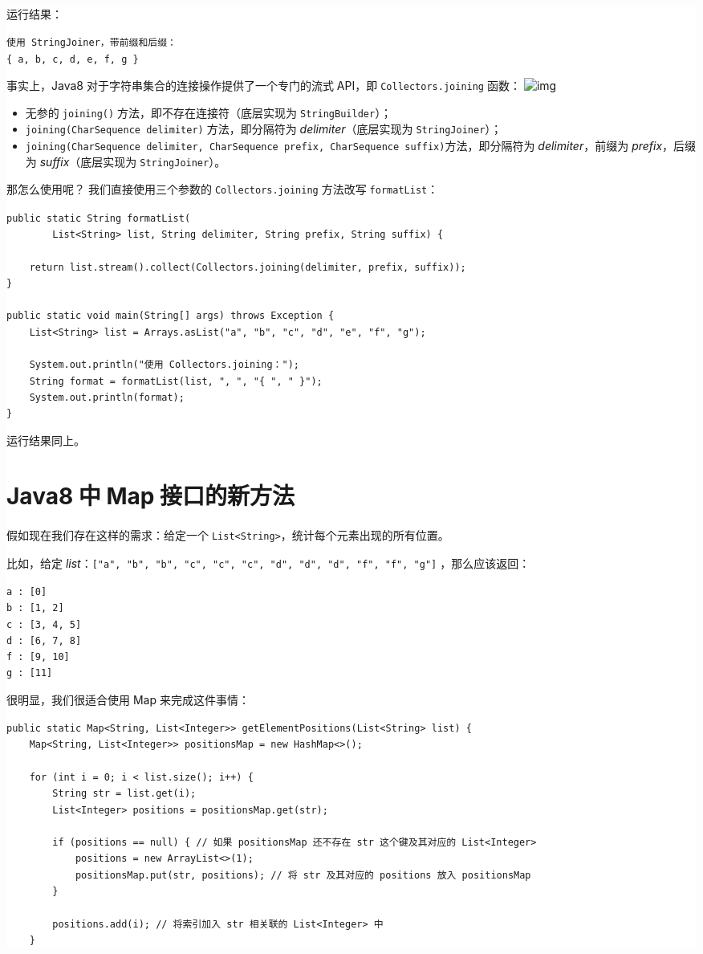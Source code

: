 
运行结果：

```
使用 StringJoiner，带前缀和后缀：
{ a, b, c, d, e, f, g }
```

事实上，Java8 对于字符串集合的连接操作提供了一个专门的流式 API，即 `Collectors.joining` 函数：
![img](http://ojoba1c98.bkt.clouddn.com/img/java-8-tutorial-extend/collectors-joining.png)

- 无参的 `joining()` 方法，即不存在连接符（底层实现为 `StringBuilder`）；
- `joining(CharSequence delimiter)` 方法，即分隔符为 *delimiter*（底层实现为 `StringJoiner`）；
- `joining(CharSequence delimiter, CharSequence prefix, CharSequence suffix)`方法，即分隔符为 *delimiter*，前缀为 *prefix*，后缀为 *suffix*（底层实现为 `StringJoiner`）。

那怎么使用呢？ 我们直接使用三个参数的 `Collectors.joining` 方法改写 `formatList`：

```
public static String formatList(
        List<String> list, String delimiter, String prefix, String suffix) {

    return list.stream().collect(Collectors.joining(delimiter, prefix, suffix));
}

public static void main(String[] args) throws Exception {
    List<String> list = Arrays.asList("a", "b", "c", "d", "e", "f", "g");

    System.out.println("使用 Collectors.joining：");
    String format = formatList(list, ", ", "{ ", " }");
    System.out.println(format);
}
```

运行结果同上。

# Java8 中 Map 接口的新方法

假如现在我们存在这样的需求：给定一个 `List<String>`，统计每个元素出现的所有位置。

比如，给定 *list*：`["a", "b", "b", "c", "c", "c", "d", "d", "d", "f", "f", "g"]` ，那么应该返回：

```
a : [0]
b : [1, 2]
c : [3, 4, 5]
d : [6, 7, 8]
f : [9, 10]
g : [11]
```

很明显，我们很适合使用 Map 来完成这件事情：

```
public static Map<String, List<Integer>> getElementPositions(List<String> list) {
    Map<String, List<Integer>> positionsMap = new HashMap<>();

    for (int i = 0; i < list.size(); i++) {
        String str = list.get(i);
        List<Integer> positions = positionsMap.get(str);

        if (positions == null) { // 如果 positionsMap 还不存在 str 这个键及其对应的 List<Integer>
            positions = new ArrayList<>(1);
            positionsMap.put(str, positions); // 将 str 及其对应的 positions 放入 positionsMap
        }

        positions.add(i); // 将索引加入 str 相关联的 List<Integer> 中
    }

```